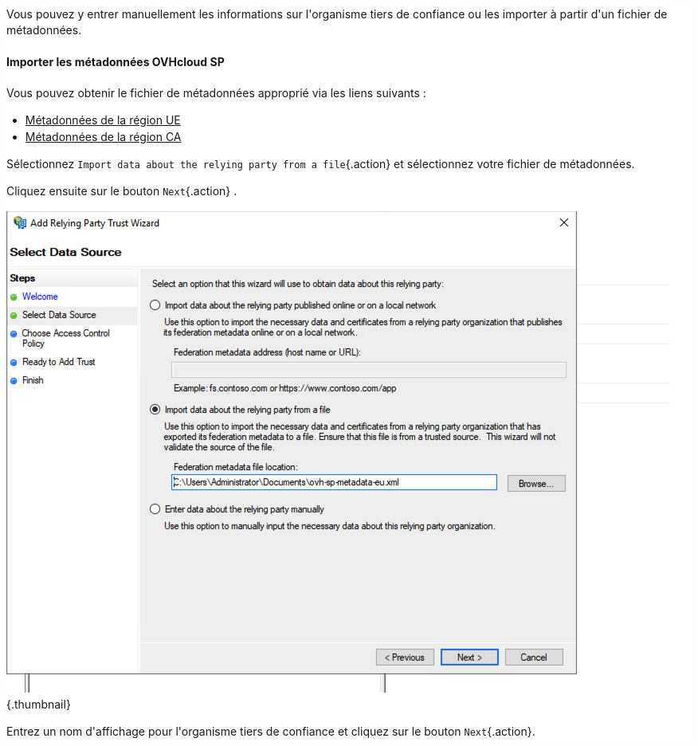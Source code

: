 Vous pouvez y entrer manuellement les informations sur l'organisme tiers de confiance ou les importer à partir d'un fichier de métadonnées.

#### Importer les métadonnées OVHcloud SP

Vous pouvez obtenir le fichier de métadonnées approprié via les liens suivants :

- [Métadonnées de la région UE](https://www.ovh.com/auth/sso/saml/sp/metadata.xml)
- [Métadonnées de la région CA](https://ca.ovh.com/auth/sso/saml/sp/metadata.xml)

Sélectionnez `Import data about the relying party from a file`{.action} et sélectionnez votre fichier de métadonnées.

Cliquez ensuite sur le bouton `Next`{.action} .

![ADFS - ajouter une approbation - étape 2](images/adfs_add_relying_party_trust_2.png){.thumbnail}

Entrez un nom d'affichage pour l'organisme tiers de confiance et cliquez sur le bouton `Next`{.action}.
